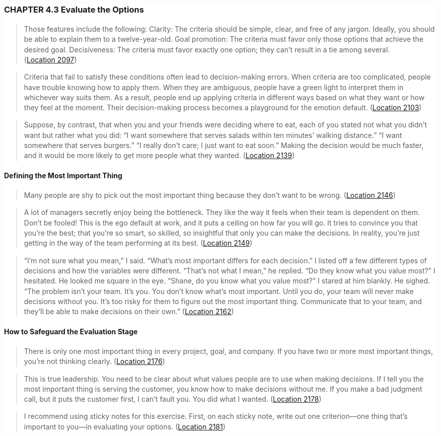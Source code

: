 ### CHAPTER 4.3 Evaluate the Options
> Those features include the following: Clarity: The criteria should be simple, clear, and free of any jargon. Ideally, you should be able to explain them to a twelve-year-old. Goal promotion: The criteria must favor only those options that achieve the desired goal. Decisiveness: The criteria must favor exactly one option; they can’t result in a tie among several. ([Location 2097](https://readwise.io/to_kindle?action=open&asin=B0BRMPJ8DR&location=2097))

> Criteria that fail to satisfy these conditions often lead to decision-making errors. When criteria are too complicated, people have trouble knowing how to apply them. When they are ambiguous, people have a green light to interpret them in whichever way suits them. As a result, people end up applying criteria in different ways based on what they want or how they feel at the moment. Their decision-making process becomes a playground for the emotion default. ([Location 2103](https://readwise.io/to_kindle?action=open&asin=B0BRMPJ8DR&location=2103))

> Suppose, by contrast, that when you and your friends were deciding where to eat, each of you stated not what you didn’t want but rather what you did: “I want somewhere that serves salads within ten minutes’ walking distance.” “I want somewhere that serves burgers.” “I really don’t care; I just want to eat soon.” Making the decision would be much faster, and it would be more likely to get more people what they wanted. ([Location 2139](https://readwise.io/to_kindle?action=open&asin=B0BRMPJ8DR&location=2139))

#### Defining the Most Important Thing
> Many people are shy to pick out the most important thing because they don’t want to be wrong. ([Location 2146](https://readwise.io/to_kindle?action=open&asin=B0BRMPJ8DR&location=2146))

> A lot of managers secretly enjoy being the bottleneck. They like the way it feels when their team is dependent on them. Don’t be fooled! This is the ego default at work, and it puts a ceiling on how far you will go. It tries to convince you that you’re the best; that you’re so smart, so skilled, so insightful that only you can make the decisions. In reality, you’re just getting in the way of the team performing at its best. ([Location 2149](https://readwise.io/to_kindle?action=open&asin=B0BRMPJ8DR&location=2149))

> “I’m not sure what you mean,” I said. “What’s most important differs for each decision.” I listed off a few different types of decisions and how the variables were different. “That’s not what I mean,” he replied. “Do they know what you value most?” I hesitated. He looked me square in the eye. “Shane, do you know what you value most?” I stared at him blankly. He sighed. “The problem isn’t your team. It’s you. You don’t know what’s most important. Until you do, your team will never make decisions without you. It’s too risky for them to figure out the most important thing. Communicate that to your team, and they’ll be able to make decisions on their own.” ([Location 2162](https://readwise.io/to_kindle?action=open&asin=B0BRMPJ8DR&location=2162))

#### How to Safeguard the Evaluation Stage
> There is only one most important thing in every project, goal, and company. If you have two or more most important things, you’re not thinking clearly. ([Location 2176](https://readwise.io/to_kindle?action=open&asin=B0BRMPJ8DR&location=2176))

> This is true leadership. You need to be clear about what values people are to use when making decisions. If I tell you the most important thing is serving the customer, you know how to make decisions without me. If you make a bad judgment call, but it puts the customer first, I can’t fault you. You did what I wanted. ([Location 2178](https://readwise.io/to_kindle?action=open&asin=B0BRMPJ8DR&location=2178))

> I recommend using sticky notes for this exercise. First, on each sticky note, write out one criterion—one thing that’s important to you—in evaluating your options. ([Location 2181](https://readwise.io/to_kindle?action=open&asin=B0BRMPJ8DR&location=2181))
